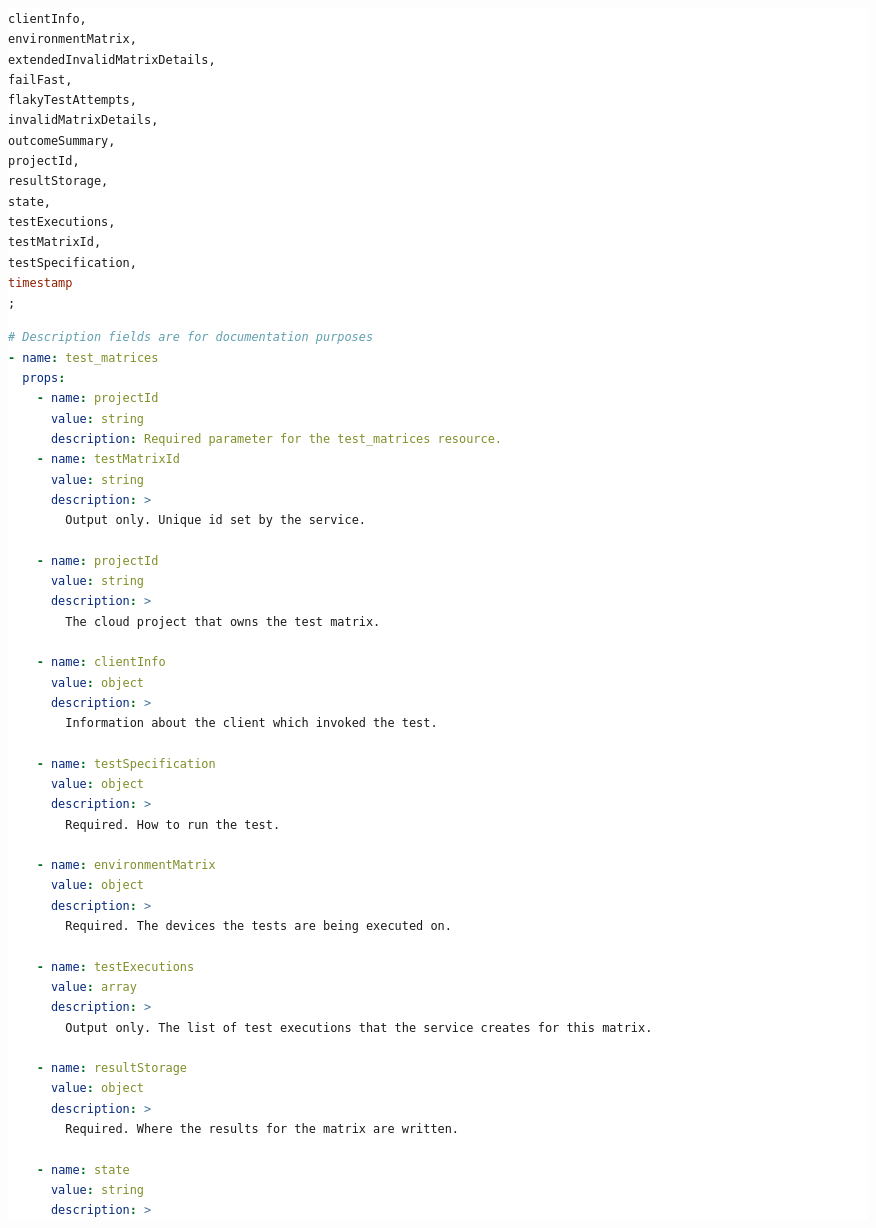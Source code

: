 ```sql
clientInfo,
environmentMatrix,
extendedInvalidMatrixDetails,
failFast,
flakyTestAttempts,
invalidMatrixDetails,
outcomeSummary,
projectId,
resultStorage,
state,
testExecutions,
testMatrixId,
testSpecification,
timestamp
;
```
</TabItem>
<TabItem value="manifest">

```yaml
# Description fields are for documentation purposes
- name: test_matrices
  props:
    - name: projectId
      value: string
      description: Required parameter for the test_matrices resource.
    - name: testMatrixId
      value: string
      description: >
        Output only. Unique id set by the service.
        
    - name: projectId
      value: string
      description: >
        The cloud project that owns the test matrix.
        
    - name: clientInfo
      value: object
      description: >
        Information about the client which invoked the test.
        
    - name: testSpecification
      value: object
      description: >
        Required. How to run the test.
        
    - name: environmentMatrix
      value: object
      description: >
        Required. The devices the tests are being executed on.
        
    - name: testExecutions
      value: array
      description: >
        Output only. The list of test executions that the service creates for this matrix.
        
    - name: resultStorage
      value: object
      description: >
        Required. Where the results for the matrix are written.
        
    - name: state
      value: string
      description: >
```